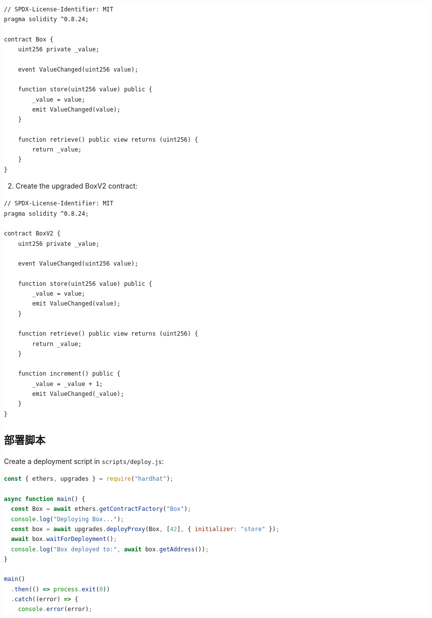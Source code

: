 ```solidity
// SPDX-License-Identifier: MIT
pragma solidity ^0.8.24;

contract Box {
    uint256 private _value;

    event ValueChanged(uint256 value);

    function store(uint256 value) public {
        _value = value;
        emit ValueChanged(value);
    }

    function retrieve() public view returns (uint256) {
        return _value;
    }
}
```

2. Create the upgraded BoxV2 contract:

```solidity
// SPDX-License-Identifier: MIT
pragma solidity ^0.8.24;

contract BoxV2 {
    uint256 private _value;

    event ValueChanged(uint256 value);

    function store(uint256 value) public {
        _value = value;
        emit ValueChanged(value);
    }

    function retrieve() public view returns (uint256) {
        return _value;
    }

    function increment() public {
        _value = _value + 1;
        emit ValueChanged(_value);
    }
}
```

## 部署脚本

Create a deployment script in `scripts/deploy.js`:

```javascript
const { ethers, upgrades } = require("hardhat");

async function main() {
  const Box = await ethers.getContractFactory("Box");
  console.log("Deploying Box...");
  const box = await upgrades.deployProxy(Box, [42], { initializer: "store" });
  await box.waitForDeployment();
  console.log("Box deployed to:", await box.getAddress());
}

main()
  .then(() => process.exit(0))
  .catch((error) => {
    console.error(error);
```